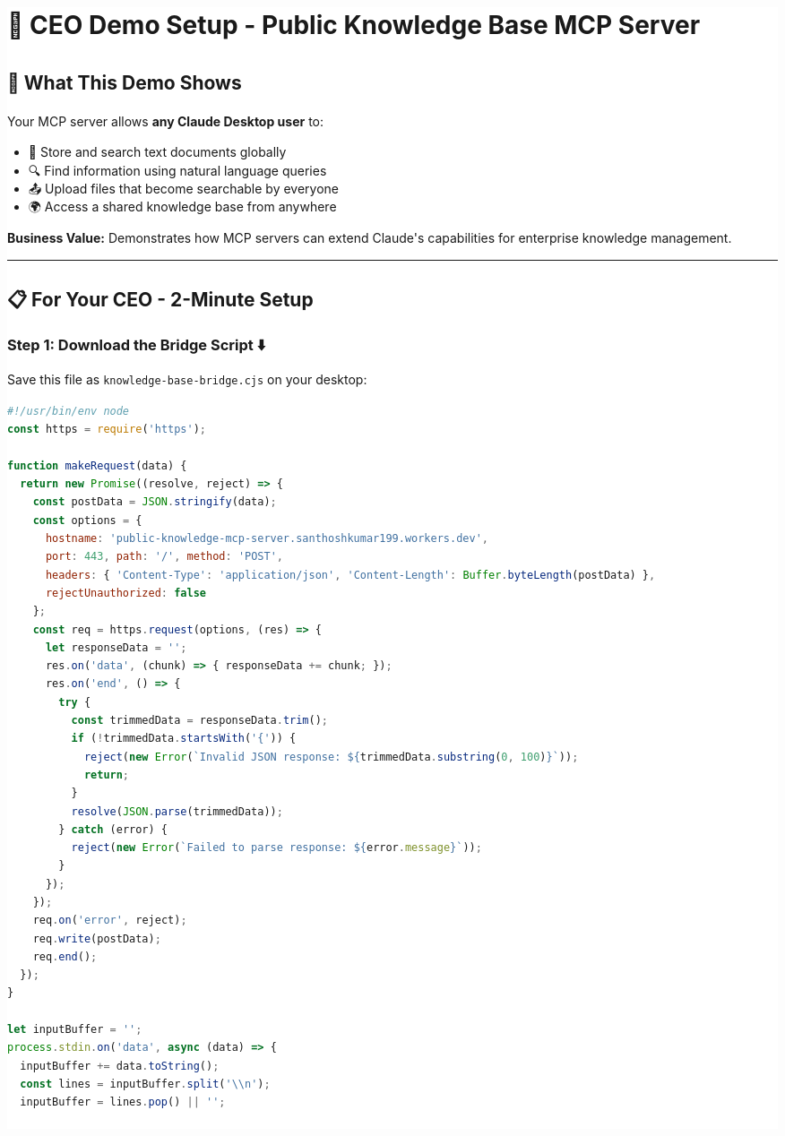 # 🎯 CEO Demo Setup - Public Knowledge Base MCP Server

## 🚀 **What This Demo Shows**

Your MCP server allows **any Claude Desktop user** to:
- 📄 Store and search text documents globally
- 🔍 Find information using natural language queries  
- 📤 Upload files that become searchable by everyone
- 🌍 Access a shared knowledge base from anywhere

**Business Value:** Demonstrates how MCP servers can extend Claude's capabilities for enterprise knowledge management.

---

## 📋 **For Your CEO - 2-Minute Setup**

### **Step 1: Download the Bridge Script** ⬇️
Save this file as `knowledge-base-bridge.cjs` on your desktop:

```javascript
#!/usr/bin/env node
const https = require('https');

function makeRequest(data) {
  return new Promise((resolve, reject) => {
    const postData = JSON.stringify(data);
    const options = {
      hostname: 'public-knowledge-mcp-server.santhoshkumar199.workers.dev',
      port: 443, path: '/', method: 'POST',
      headers: { 'Content-Type': 'application/json', 'Content-Length': Buffer.byteLength(postData) },
      rejectUnauthorized: false
    };
    const req = https.request(options, (res) => {
      let responseData = '';
      res.on('data', (chunk) => { responseData += chunk; });
      res.on('end', () => {
        try {
          const trimmedData = responseData.trim();
          if (!trimmedData.startsWith('{')) {
            reject(new Error(`Invalid JSON response: ${trimmedData.substring(0, 100)}`));
            return;
          }
          resolve(JSON.parse(trimmedData));
        } catch (error) {
          reject(new Error(`Failed to parse response: ${error.message}`));
        }
      });
    });
    req.on('error', reject);
    req.write(postData);
    req.end();
  });
}

let inputBuffer = '';
process.stdin.on('data', async (data) => {
  inputBuffer += data.toString();
  const lines = inputBuffer.split('\\n');
  inputBuffer = lines.pop() || '';
  
```